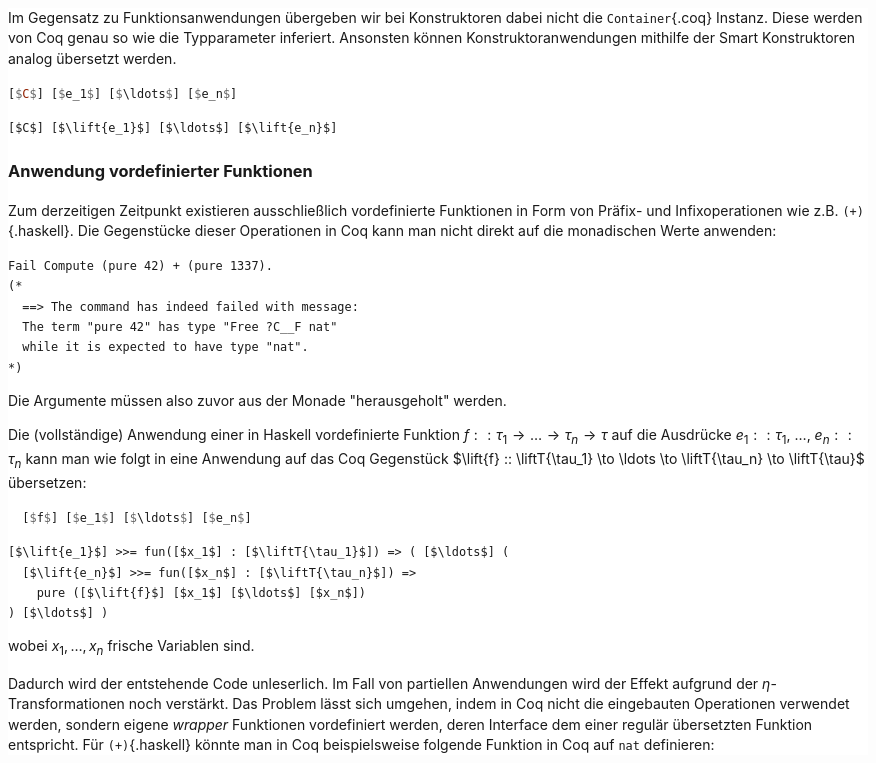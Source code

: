 Im Gegensatz zu Funktionsanwendungen übergeben wir bei Konstruktoren dabei
nicht die `Container`{.coq} Instanz. Diese werden von Coq genau so wie die
Typparameter inferiert. Ansonsten können Konstruktoranwendungen mithilfe
der Smart Konstruktoren analog übersetzt werden.

```haskell
[$C$] [$e_1$] [$\ldots$] [$e_n$]
```

```coq
[$C$] [$\lift{e_1}$] [$\ldots$] [$\lift{e_n}$]
```

### Anwendung vordefinierter Funktionen

Zum derzeitigen Zeitpunkt existieren ausschließlich vordefinierte Funktionen
in Form von Präfix- und Infixoperationen wie z.B. `(+)`{.haskell}. Die
Gegenstücke dieser Operationen in Coq kann man nicht direkt auf die monadischen
Werte anwenden:

```coq
Fail Compute (pure 42) + (pure 1337).
(*
  ==> The command has indeed failed with message:
  The term "pure 42" has type "Free ?C__F nat"
  while it is expected to have type "nat".
*)
```

Die Argumente müssen also zuvor aus der Monade "herausgeholt" werden.

Die (vollständige) Anwendung einer in Haskell vordefinierte Funktion
$f :: \tau_1 \to \ldots \to \tau_n \to \tau$ auf die Ausdrücke
$e_1 :: \tau_1$, $\ldots$, $e_n :: \tau_n$ kann man wie folgt in eine
Anwendung auf das Coq Gegenstück
$\lift{f} :: \liftT{\tau_1} \to \ldots \to \liftT{\tau_n} \to \liftT{\tau}$
übersetzen:

```haskell
  [$f$] [$e_1$] [$\ldots$] [$e_n$]
```

```coq
[$\lift{e_1}$] >>= fun([$x_1$] : [$\liftT{\tau_1}$]) => ( [$\ldots$] (
  [$\lift{e_n}$] >>= fun([$x_n$] : [$\liftT{\tau_n}$]) =>
    pure ([$\lift{f}$] [$x_1$] [$\ldots$] [$x_n$])
) [$\ldots$] )
```

wobei $x_1, \ldots, x_n$ frische Variablen sind.

Dadurch wird der entstehende Code unleserlich. Im Fall von partiellen
Anwendungen wird der Effekt aufgrund der $\eta$-Transformationen noch
verstärkt. Das Problem lässt sich umgehen, indem in Coq nicht die eingebauten
Operationen verwendet werden, sondern eigene *wrapper* Funktionen vordefiniert
werden, deren Interface dem einer regulär übersetzten Funktion entspricht.
Für `(+)`{.haskell} könnte man in Coq beispielsweise folgende Funktion
in Coq auf `nat` definieren:


[^context]: $C_F$ und $F$ werden als Argumente an Funktions-, Typsynonym- und
[Abel2005]: http://www2.tcs.ifi.lmu.de/~abel/haskell05.pdf
[Dylus2019]: https://arxiv.org/pdf/1805.08059.pdf
[Jessen2019]: https://github.com/beje8442/haskellToCoqCompiler
[language-coq]: https://github.com/just95/language-coq